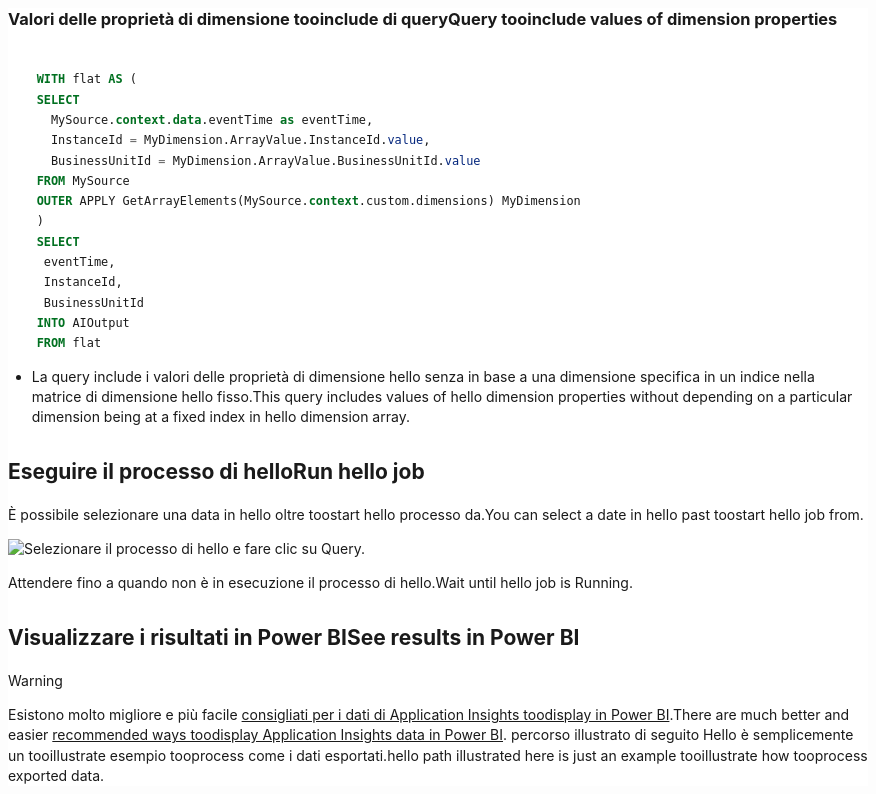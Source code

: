 ### <a name="query-tooinclude-values-of-dimension-properties"></a><span data-ttu-id="86f0f-191">Valori delle proprietà di dimensione tooinclude di query</span><span class="sxs-lookup"><span data-stu-id="86f0f-191">Query tooinclude values of dimension properties</span></span>
```SQL

    WITH flat AS (
    SELECT
      MySource.context.data.eventTime as eventTime,
      InstanceId = MyDimension.ArrayValue.InstanceId.value,
      BusinessUnitId = MyDimension.ArrayValue.BusinessUnitId.value
    FROM MySource
    OUTER APPLY GetArrayElements(MySource.context.custom.dimensions) MyDimension
    )
    SELECT
     eventTime,
     InstanceId,
     BusinessUnitId
    INTO AIOutput
    FROM flat

```

* <span data-ttu-id="86f0f-192">La query include i valori delle proprietà di dimensione hello senza in base a una dimensione specifica in un indice nella matrice di dimensione hello fisso.</span><span class="sxs-lookup"><span data-stu-id="86f0f-192">This query includes values of hello dimension properties without depending on a particular dimension being at a fixed index in hello dimension array.</span></span>

## <a name="run-hello-job"></a><span data-ttu-id="86f0f-193">Eseguire il processo di hello</span><span class="sxs-lookup"><span data-stu-id="86f0f-193">Run hello job</span></span>
<span data-ttu-id="86f0f-194">È possibile selezionare una data in hello oltre toostart hello processo da.</span><span class="sxs-lookup"><span data-stu-id="86f0f-194">You can select a date in hello past toostart hello job from.</span></span> 

![Selezionare il processo di hello e fare clic su Query.](./media/app-insights-export-stream-analytics/190.png)

<span data-ttu-id="86f0f-197">Attendere fino a quando non è in esecuzione il processo di hello.</span><span class="sxs-lookup"><span data-stu-id="86f0f-197">Wait until hello job is Running.</span></span>

## <a name="see-results-in-power-bi"></a><span data-ttu-id="86f0f-198">Visualizzare i risultati in Power BI</span><span class="sxs-lookup"><span data-stu-id="86f0f-198">See results in Power BI</span></span>
> [!WARNING]
> <span data-ttu-id="86f0f-199">Esistono molto migliore e più facile [consigliati per i dati di Application Insights toodisplay in Power BI](app-insights-export-power-bi.md).</span><span class="sxs-lookup"><span data-stu-id="86f0f-199">There are much better and easier [recommended ways toodisplay Application Insights data in Power BI](app-insights-export-power-bi.md).</span></span> <span data-ttu-id="86f0f-200">percorso illustrato di seguito Hello è semplicemente un tooillustrate esempio tooprocess come i dati esportati.</span><span class="sxs-lookup"><span data-stu-id="86f0f-200">hello path illustrated here is just an example tooillustrate how tooprocess exported data.</span></span>
> 
> 
